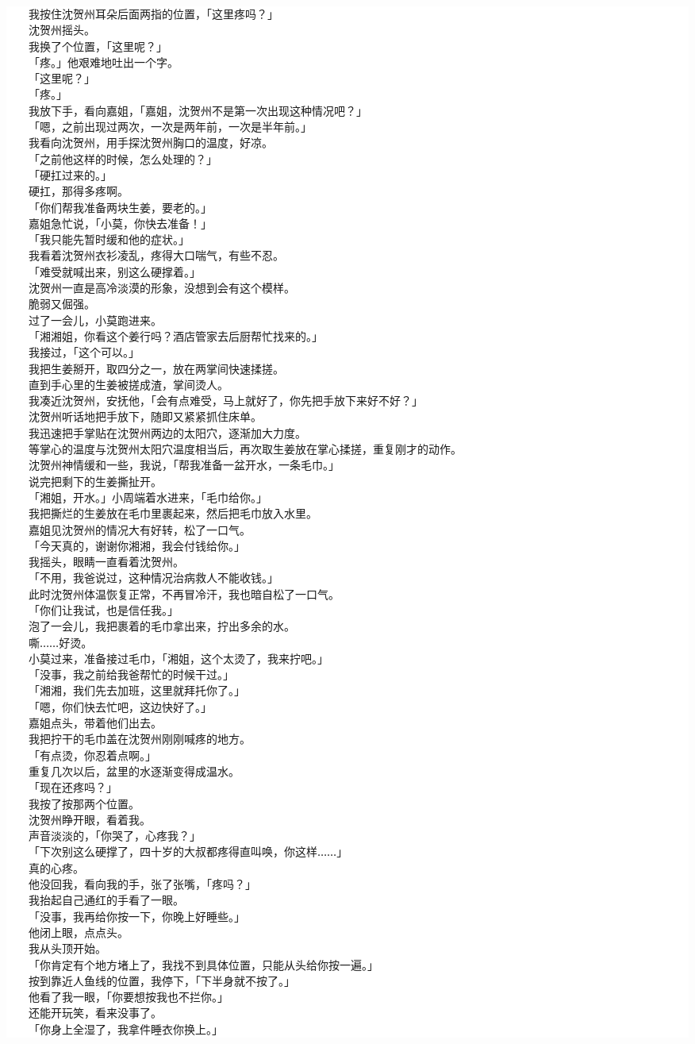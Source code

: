 &emsp;&emsp;我按住沈贺州耳朵后面两指的位置，「这里疼吗？」  
&emsp;&emsp;沈贺州摇头。  
&emsp;&emsp;我换了个位置，「这里呢？」  
&emsp;&emsp;「疼。」他艰难地吐出一个字。  
&emsp;&emsp;「这里呢？」  
&emsp;&emsp;「疼。」  
&emsp;&emsp;我放下手，看向嘉姐，「嘉姐，沈贺州不是第一次出现这种情况吧？」  
&emsp;&emsp;「嗯，之前出现过两次，一次是两年前，一次是半年前。」  
&emsp;&emsp;我看向沈贺州，用手探沈贺州胸口的温度，好凉。  
&emsp;&emsp;「之前他这样的时候，怎么处理的？」  
&emsp;&emsp;「硬扛过来的。」  
&emsp;&emsp;硬扛，那得多疼啊。  
&emsp;&emsp;「你们帮我准备两块生姜，要老的。」  
&emsp;&emsp;嘉姐急忙说，「小莫，你快去准备！」  
&emsp;&emsp;「我只能先暂时缓和他的症状。」  
&emsp;&emsp;我看着沈贺州衣衫凌乱，疼得大口喘气，有些不忍。  
&emsp;&emsp;「难受就喊出来，别这么硬撑着。」  
&emsp;&emsp;沈贺州一直是高冷淡漠的形象，没想到会有这个模样。  
&emsp;&emsp;脆弱又倔强。  
&emsp;&emsp;过了一会儿，小莫跑进来。  
&emsp;&emsp;「湘湘姐，你看这个姜行吗？酒店管家去后厨帮忙找来的。」  
&emsp;&emsp;我接过，「这个可以。」  
&emsp;&emsp;我把生姜掰开，取四分之一，放在两掌间快速揉搓。  
&emsp;&emsp;直到手心里的生姜被搓成渣，掌间烫人。  
&emsp;&emsp;我凑近沈贺州，安抚他，「会有点难受，马上就好了，你先把手放下来好不好？」  
&emsp;&emsp;沈贺州听话地把手放下，随即又紧紧抓住床单。  
&emsp;&emsp;我迅速把手掌贴在沈贺州两边的太阳穴，逐渐加大力度。  
&emsp;&emsp;等掌心的温度与沈贺州太阳穴温度相当后，再次取生姜放在掌心揉搓，重复刚才的动作。  
&emsp;&emsp;沈贺州神情缓和一些，我说，「帮我准备一盆开水，一条毛巾。」  
&emsp;&emsp;说完把剩下的生姜撕扯开。  
&emsp;&emsp;「湘姐，开水。」小周端着水进来，「毛巾给你。」  
&emsp;&emsp;我把撕烂的生姜放在毛巾里裹起来，然后把毛巾放入水里。  
&emsp;&emsp;嘉姐见沈贺州的情况大有好转，松了一口气。  
&emsp;&emsp;「今天真的，谢谢你湘湘，我会付钱给你。」  
&emsp;&emsp;我摇头，眼睛一直看着沈贺州。  
&emsp;&emsp;「不用，我爸说过，这种情况治病救人不能收钱。」  
&emsp;&emsp;此时沈贺州体温恢复正常，不再冒冷汗，我也暗自松了一口气。  
&emsp;&emsp;「你们让我试，也是信任我。」  
&emsp;&emsp;泡了一会儿，我把裹着的毛巾拿出来，拧出多余的水。  
&emsp;&emsp;嘶……好烫。  
&emsp;&emsp;小莫过来，准备接过毛巾，「湘姐，这个太烫了，我来拧吧。」  
&emsp;&emsp;「没事，我之前给我爸帮忙的时候干过。」  
&emsp;&emsp;「湘湘，我们先去加班，这里就拜托你了。」  
&emsp;&emsp;「嗯，你们快去忙吧，这边快好了。」  
&emsp;&emsp;嘉姐点头，带着他们出去。  
&emsp;&emsp;我把拧干的毛巾盖在沈贺州刚刚喊疼的地方。  
&emsp;&emsp;「有点烫，你忍着点啊。」  
&emsp;&emsp;重复几次以后，盆里的水逐渐变得成温水。  
&emsp;&emsp;「现在还疼吗？」  
&emsp;&emsp;我按了按那两个位置。  
&emsp;&emsp;沈贺州睁开眼，看着我。  
&emsp;&emsp;声音淡淡的，「你哭了，心疼我？」  
&emsp;&emsp;「下次别这么硬撑了，四十岁的大叔都疼得直叫唤，你这样……」  
&emsp;&emsp;真的心疼。  
&emsp;&emsp;他没回我，看向我的手，张了张嘴，「疼吗？」  
&emsp;&emsp;我抬起自己通红的手看了一眼。  
&emsp;&emsp;「没事，我再给你按一下，你晚上好睡些。」  
&emsp;&emsp;他闭上眼，点点头。  
&emsp;&emsp;我从头顶开始。  
&emsp;&emsp;「你肯定有个地方堵上了，我找不到具体位置，只能从头给你按一遍。」  
&emsp;&emsp;按到靠近人鱼线的位置，我停下，「下半身就不按了。」  
&emsp;&emsp;他看了我一眼，「你要想按我也不拦你。」  
&emsp;&emsp;还能开玩笑，看来没事了。  
&emsp;&emsp;「你身上全湿了，我拿件睡衣你换上。」  